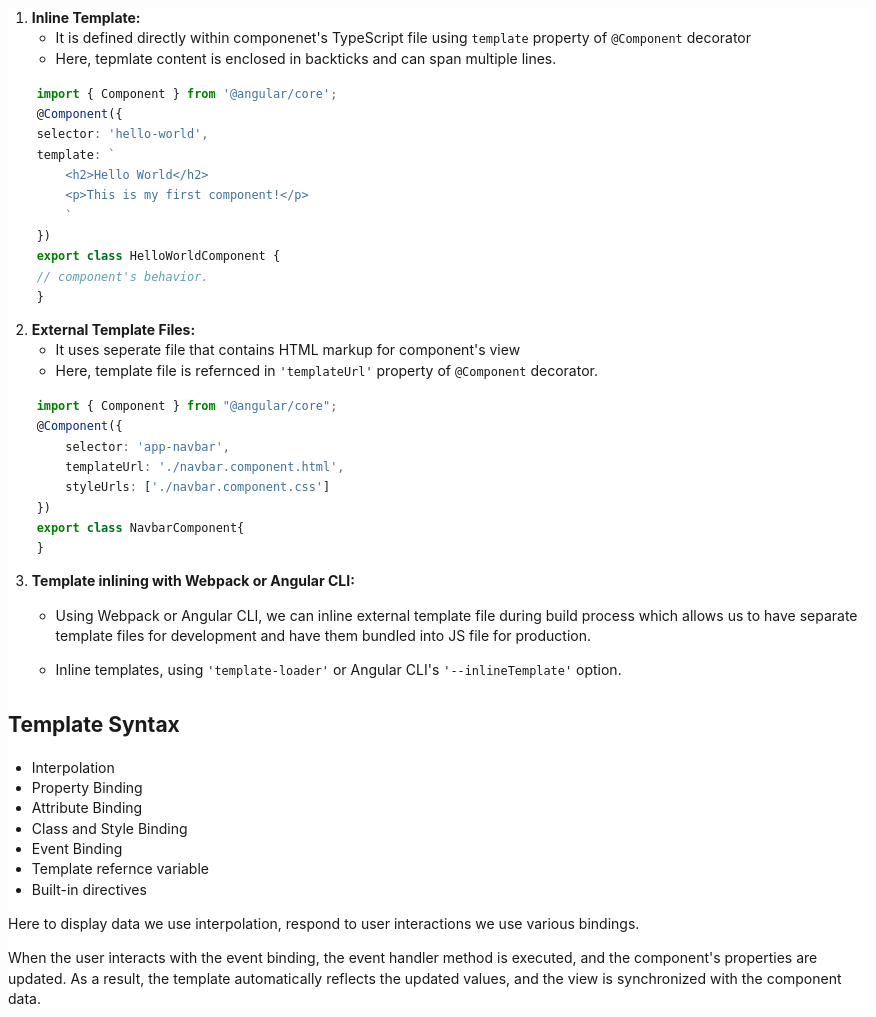 1. **Inline Template:**
    - It is defined directly within componenet's TypeScript file using `template` property of `@Component` decorator
    - Here, tepmlate content is enclosed in backticks and can span multiple lines.

```ts
    import { Component } from '@angular/core';
    @Component({
    selector: 'hello-world',
    template: `
        <h2>Hello World</h2>
        <p>This is my first component!</p>
        `
    })
    export class HelloWorldComponent {
    // component's behavior.
    }
```

2. **External Template Files:**
    - It uses seperate file that contains HTML markup for component's view
    - Here, template file is refernced in `'templateUrl'` property of `@Component` decorator.
```ts
    import { Component } from "@angular/core";
    @Component({
        selector: 'app-navbar',
        templateUrl: './navbar.component.html',
        styleUrls: ['./navbar.component.css']
    })
    export class NavbarComponent{
    }
```

3. **Template inlining with Webpack or Angular CLI:** 
    - Using Webpack or Angular CLI, we can inline external template file during build process which allows us to have separate template files for development and have them bundled into JS file for production. 

    - Inline templates, using `'template-loader'` or Angular CLI's `'--inlineTemplate'` option.

## Template Syntax
- Interpolation
- Property Binding
- Attribute Binding
- Class and Style Binding
- Event Binding
- Template refernce variable 
- Built-in directives

Here to display data we use interpolation, respond to user interactions we use various bindings. 

When the user interacts with the event binding, the event handler method is executed, and the component's properties are updated. As a result, the template automatically reflects the updated values, and the view is synchronized with the component data.
